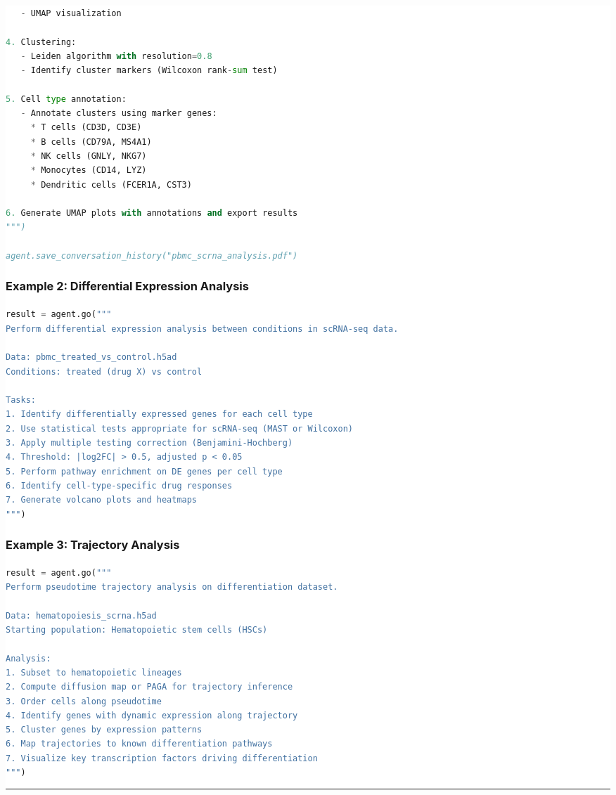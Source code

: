 ```python
   - UMAP visualization

4. Clustering:
   - Leiden algorithm with resolution=0.8
   - Identify cluster markers (Wilcoxon rank-sum test)

5. Cell type annotation:
   - Annotate clusters using marker genes:
     * T cells (CD3D, CD3E)
     * B cells (CD79A, MS4A1)
     * NK cells (GNLY, NKG7)
     * Monocytes (CD14, LYZ)
     * Dendritic cells (FCER1A, CST3)

6. Generate UMAP plots with annotations and export results
""")

agent.save_conversation_history("pbmc_scrna_analysis.pdf")
```

### Example 2: Differential Expression Analysis

```python
result = agent.go("""
Perform differential expression analysis between conditions in scRNA-seq data.

Data: pbmc_treated_vs_control.h5ad
Conditions: treated (drug X) vs control

Tasks:
1. Identify differentially expressed genes for each cell type
2. Use statistical tests appropriate for scRNA-seq (MAST or Wilcoxon)
3. Apply multiple testing correction (Benjamini-Hochberg)
4. Threshold: |log2FC| > 0.5, adjusted p < 0.05
5. Perform pathway enrichment on DE genes per cell type
6. Identify cell-type-specific drug responses
7. Generate volcano plots and heatmaps
""")
```

### Example 3: Trajectory Analysis

```python
result = agent.go("""
Perform pseudotime trajectory analysis on differentiation dataset.

Data: hematopoiesis_scrna.h5ad
Starting population: Hematopoietic stem cells (HSCs)

Analysis:
1. Subset to hematopoietic lineages
2. Compute diffusion map or PAGA for trajectory inference
3. Order cells along pseudotime
4. Identify genes with dynamic expression along trajectory
5. Cluster genes by expression patterns
6. Map trajectories to known differentiation pathways
7. Visualize key transcription factors driving differentiation
""")
```

---